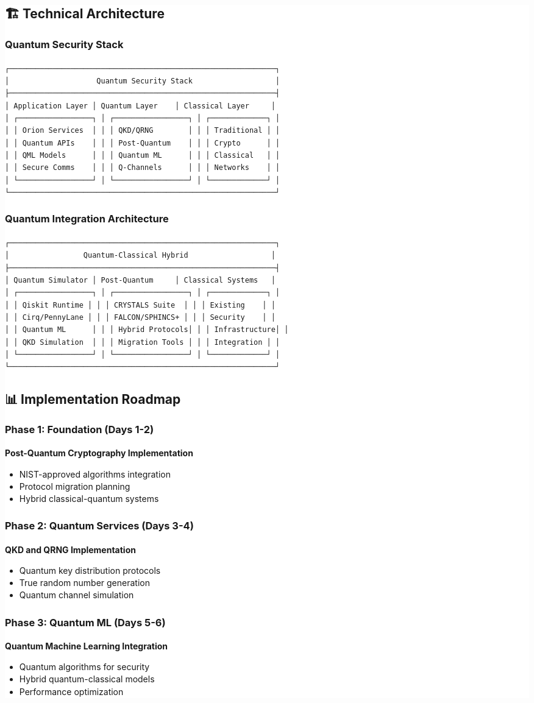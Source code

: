 ## 🏗️ Technical Architecture

### Quantum Security Stack
```
┌─────────────────────────────────────────────────────────────┐
│                    Quantum Security Stack                   │
├─────────────────────────────────────────────────────────────┤
│ Application Layer │ Quantum Layer    │ Classical Layer     │
│ ┌─────────────────┐ │ ┌─────────────────┐ │ ┌─────────────┐ │
│ │ Orion Services  │ │ │ QKD/QRNG        │ │ │ Traditional │ │
│ │ Quantum APIs    │ │ │ Post-Quantum    │ │ │ Crypto      │ │
│ │ QML Models      │ │ │ Quantum ML      │ │ │ Classical   │ │
│ │ Secure Comms    │ │ │ Q-Channels      │ │ │ Networks    │ │
│ └─────────────────┘ │ └─────────────────┘ │ └─────────────┘ │
└─────────────────────────────────────────────────────────────┘
```

### Quantum Integration Architecture
```
┌─────────────────────────────────────────────────────────────┐
│                 Quantum-Classical Hybrid                   │
├─────────────────────────────────────────────────────────────┤
│ Quantum Simulator │ Post-Quantum     │ Classical Systems   │
│ ┌─────────────────┐ │ ┌─────────────────┐ │ ┌─────────────┐ │
│ │ Qiskit Runtime │ │ │ CRYSTALS Suite  │ │ │ Existing    │ │
│ │ Cirq/PennyLane │ │ │ FALCON/SPHINCS+ │ │ │ Security    │ │
│ │ Quantum ML      │ │ │ Hybrid Protocols│ │ │ Infrastructure│ │
│ │ QKD Simulation  │ │ │ Migration Tools │ │ │ Integration │ │
│ └─────────────────┘ │ └─────────────────┘ │ └─────────────┘ │
└─────────────────────────────────────────────────────────────┘
```

## 📊 Implementation Roadmap

### Phase 1: Foundation (Days 1-2)
**Post-Quantum Cryptography Implementation**
- NIST-approved algorithms integration
- Protocol migration planning
- Hybrid classical-quantum systems

### Phase 2: Quantum Services (Days 3-4)
**QKD and QRNG Implementation**
- Quantum key distribution protocols
- True random number generation
- Quantum channel simulation

### Phase 3: Quantum ML (Days 5-6)
**Quantum Machine Learning Integration**
- Quantum algorithms for security
- Hybrid quantum-classical models
- Performance optimization

